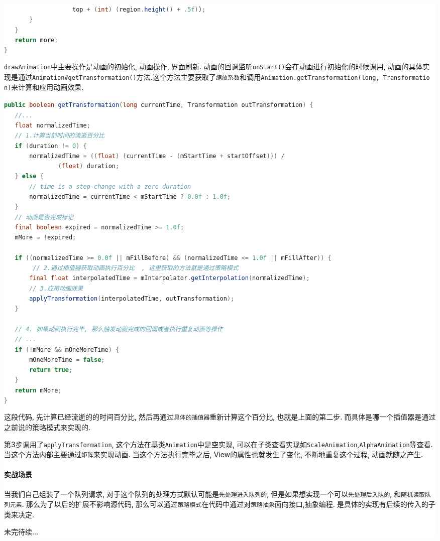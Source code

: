 ```java
                   top + (int) (region.height() + .5f));
       }
   }
   return more;
}
```

`drawAnimation`中主要操作是动画的初始化, 动画操作, 界面刷新. 动画的回调监听`onStart()`会在动画进行初始化的时候调用, 动画的具体实现是通过`Animation#getTransformation()`方法.这个方法主要获取了`缩放系数`和调用`Animation.getTransformation(long, Transformation)`来计算和应用动画效果.


```java
public boolean getTransformation(long currentTime, Transformation outTransformation) {
   //...
   float normalizedTime;
   // 1.计算当前时间的流逝百分比
   if (duration != 0) {
       normalizedTime = ((float) (currentTime - (mStartTime + startOffset))) /
               (float) duration;
   } else {
       // time is a step-change with a zero duration
       normalizedTime = currentTime < mStartTime ? 0.0f : 1.0f;
   }
   // 动画是否完成标记
   final boolean expired = normalizedTime >= 1.0f;
   mMore = !expired;

   if ((normalizedTime >= 0.0f || mFillBefore) && (normalizedTime <= 1.0f || mFillAfter)) {
        // 2.通过插值器获取动画执行百分比  , 这里获取的方法就是通过策略模式
       final float interpolatedTime = mInterpolator.getInterpolation(normalizedTime);
       // 3.应用动画效果
       applyTransformation(interpolatedTime, outTransformation);
   }

   // 4. 如果动画执行完毕, 那么触发动画完成的回调或者执行重复动画等操作
   // ...
   if (!mMore && mOneMoreTime) {
       mOneMoreTime = false;
       return true;
   }
   return mMore;
}
```

这段代码, 先计算已经流逝的的时间百分比, 然后再通过`具体的插值器`重新计算这个百分比, 也就是上面的第二步. 而具体是哪一个插值器是通过之前说的策略模式来实现的. 

第3步调用了`applyTransformation`, 这个方法在基类`Animation`中是空实现, 可以在子类查看实现如`ScaleAnimation`,`AlphaAnimation`等查看.  当这个方法内部主要通过`矩阵`来实现动画.  当这个方法执行完毕之后, View的属性也就发生了变化, 不断地重复这个过程, 动画就随之产生. 

<span id = "#31"></span>

#### 实战场景

当我们自己组装了一个队列请求, 对于这个队列的处理方式默认可能是`先处理进入队列的`,  但是如果想实现一个可以`先处理后入队的`, 和`随机读取队列元素`. 那么为了以后的扩展不影响源代码, 那么可以通过`策略模式`在代码中通过对`策略抽象`面向接口,抽象编程.  是具体的实现有后续的传入的子类来决定.



未完待续...

